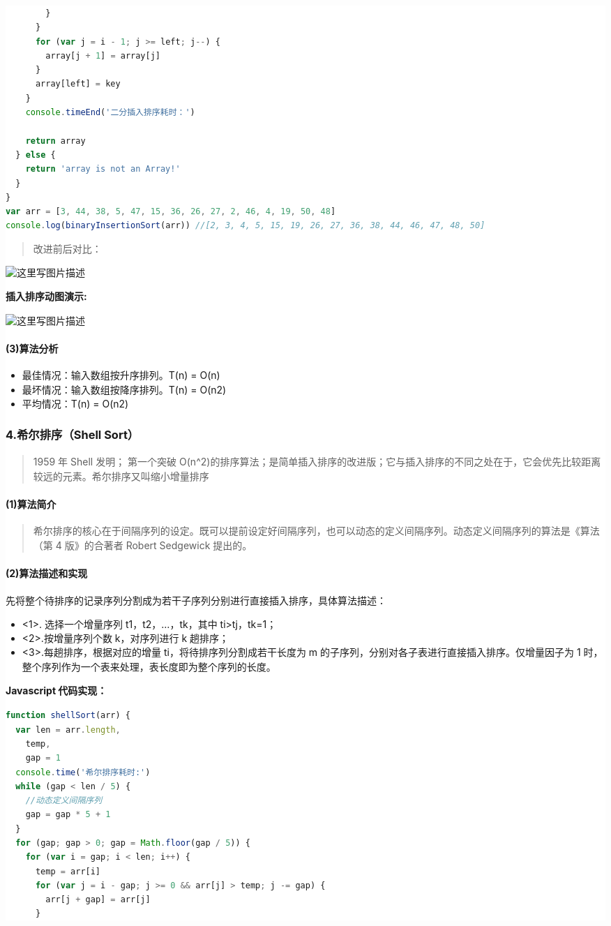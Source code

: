 ```javascript
        }
      }
      for (var j = i - 1; j >= left; j--) {
        array[j + 1] = array[j]
      }
      array[left] = key
    }
    console.timeEnd('二分插入排序耗时：')

    return array
  } else {
    return 'array is not an Array!'
  }
}
var arr = [3, 44, 38, 5, 47, 15, 36, 26, 27, 2, 46, 4, 19, 50, 48]
console.log(binaryInsertionSort(arr)) //[2, 3, 4, 5, 15, 19, 26, 27, 36, 38, 44, 46, 47, 48, 50]
```

> 改进前后对比：

![这里写图片描述](http://img.blog.csdn.net/20160916174656100)

**插入排序动图演示:**

![这里写图片描述](http://img.blog.csdn.net/20160916173802597)

#### (3)算法分析

- 最佳情况：输入数组按升序排列。T(n) = O(n)
- 最坏情况：输入数组按降序排列。T(n) = O(n2)
- 平均情况：T(n) = O(n2)

### 4.希尔排序（Shell Sort）

> 1959 年 Shell 发明；
> 第一个突破 O(n^2)的排序算法；是简单插入排序的改进版；它与插入排序的不同之处在于，它会优先比较距离较远的元素。希尔排序又叫缩小增量排序

#### (1)算法简介

> 希尔排序的核心在于间隔序列的设定。既可以提前设定好间隔序列，也可以动态的定义间隔序列。动态定义间隔序列的算法是《算法（第 4 版》的合著者 Robert Sedgewick 提出的。

#### (2)算法描述和实现

先将整个待排序的记录序列分割成为若干子序列分别进行直接插入排序，具体算法描述：

- <1>. 选择一个增量序列 t1，t2，…，tk，其中 ti>tj，tk=1；
- <2>.按增量序列个数 k，对序列进行 k 趟排序；
- <3>.每趟排序，根据对应的增量 ti，将待排序列分割成若干长度为 m 的子序列，分别对各子表进行直接插入排序。仅增量因子为 1 时，整个序列作为一个表来处理，表长度即为整个序列的长度。

**Javascript 代码实现：**

```javascript
function shellSort(arr) {
  var len = arr.length,
    temp,
    gap = 1
  console.time('希尔排序耗时:')
  while (gap < len / 5) {
    //动态定义间隔序列
    gap = gap * 5 + 1
  }
  for (gap; gap > 0; gap = Math.floor(gap / 5)) {
    for (var i = gap; i < len; i++) {
      temp = arr[i]
      for (var j = i - gap; j >= 0 && arr[j] > temp; j -= gap) {
        arr[j + gap] = arr[j]
      }
```